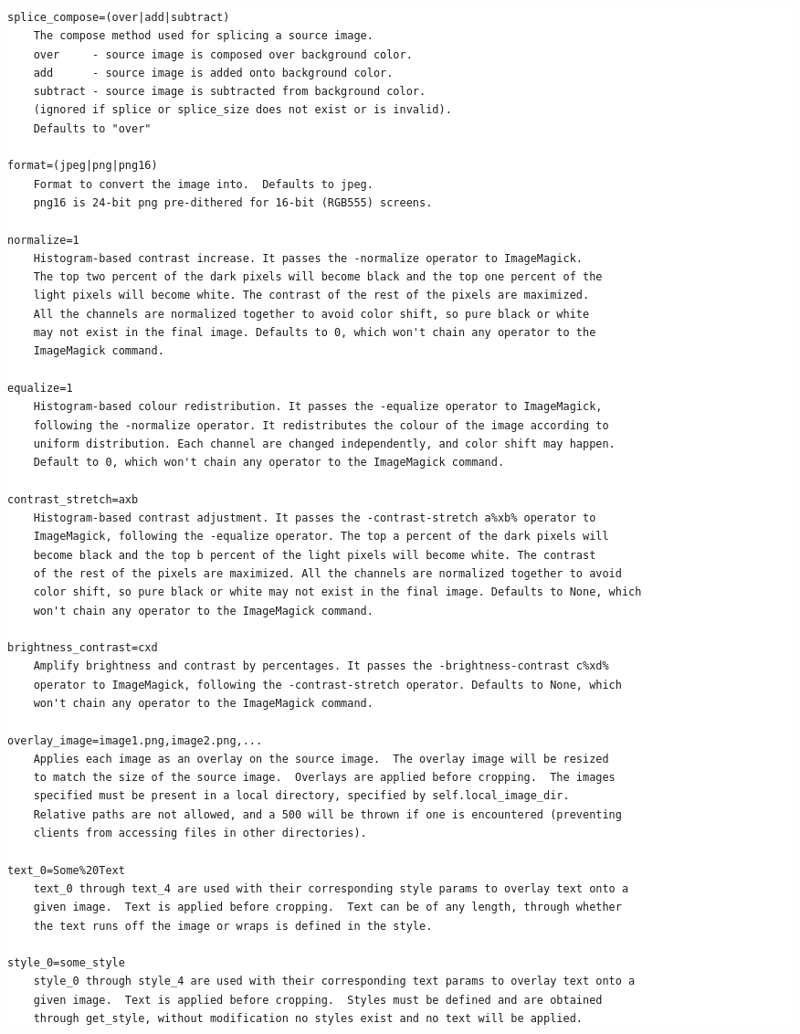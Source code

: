     splice_compose=(over|add|subtract)
        The compose method used for splicing a source image.
        over     - source image is composed over background color.
        add      - source image is added onto background color.
        subtract - source image is subtracted from background color.
        (ignored if splice or splice_size does not exist or is invalid).
        Defaults to "over"

    format=(jpeg|png|png16)
        Format to convert the image into.  Defaults to jpeg.
        png16 is 24-bit png pre-dithered for 16-bit (RGB555) screens.

    normalize=1
        Histogram-based contrast increase. It passes the -normalize operator to ImageMagick.
        The top two percent of the dark pixels will become black and the top one percent of the 
        light pixels will become white. The contrast of the rest of the pixels are maximized.
        All the channels are normalized together to avoid color shift, so pure black or white 
        may not exist in the final image. Defaults to 0, which won't chain any operator to the
        ImageMagick command.

    equalize=1
        Histogram-based colour redistribution. It passes the -equalize operator to ImageMagick, 
        following the -normalize operator. It redistributes the colour of the image according to 
        uniform distribution. Each channel are changed independently, and color shift may happen.
        Default to 0, which won't chain any operator to the ImageMagick command.

    contrast_stretch=axb
        Histogram-based contrast adjustment. It passes the -contrast-stretch a%xb% operator to 
        ImageMagick, following the -equalize operator. The top a percent of the dark pixels will 
        become black and the top b percent of the light pixels will become white. The contrast 
        of the rest of the pixels are maximized. All the channels are normalized together to avoid 
        color shift, so pure black or white may not exist in the final image. Defaults to None, which 
        won't chain any operator to the ImageMagick command.

    brightness_contrast=cxd
        Amplify brightness and contrast by percentages. It passes the -brightness-contrast c%xd% 
        operator to ImageMagick, following the -contrast-stretch operator. Defaults to None, which 
        won't chain any operator to the ImageMagick command.

    overlay_image=image1.png,image2.png,...
        Applies each image as an overlay on the source image.  The overlay image will be resized
        to match the size of the source image.  Overlays are applied before cropping.  The images
        specified must be present in a local directory, specified by self.local_image_dir.
        Relative paths are not allowed, and a 500 will be thrown if one is encountered (preventing
        clients from accessing files in other directories).

    text_0=Some%20Text
        text_0 through text_4 are used with their corresponding style params to overlay text onto a
        given image.  Text is applied before cropping.  Text can be of any length, through whether
        the text runs off the image or wraps is defined in the style.

    style_0=some_style
        style_0 through style_4 are used with their corresponding text params to overlay text onto a 
        given image.  Text is applied before cropping.  Styles must be defined and are obtained 
        through get_style, without modification no styles exist and no text will be applied.
